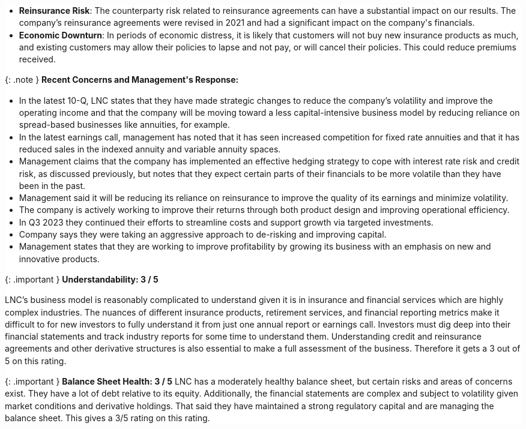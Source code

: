 * **Reinsurance Risk**: The counterparty risk related to reinsurance agreements can have a substantial impact on our results. The company’s reinsurance agreements were revised in 2021 and had a significant impact on the company's financials.
*   **Economic Downturn**: In periods of economic distress, it is likely that customers will not buy new insurance products as much, and existing customers may allow their policies to lapse and not pay, or will cancel their policies. This could reduce premiums received.

{: .note }
**Recent Concerns and Management's Response:**
*   In the latest 10-Q, LNC states that they have made strategic changes to reduce the company’s volatility and improve the operating income and that the company will be moving toward a less capital-intensive business model by reducing reliance on spread-based businesses like annuities, for example.
* In the latest earnings call, management has noted that it has seen increased competition for fixed rate annuities and that it has reduced sales in the indexed annuity and variable annuity spaces.
* Management claims that the company has implemented an effective hedging strategy to cope with interest rate risk and credit risk, as discussed previously, but notes that they expect certain parts of their financials to be more volatile than they have been in the past.
* Management said it will be reducing its reliance on reinsurance to improve the quality of its earnings and minimize volatility.
* The company is actively working to improve their returns through both product design and improving operational efficiency.
* In Q3 2023 they continued their efforts to streamline costs and support growth via targeted investments.
* Company says they were taking an aggressive approach to de-risking and improving capital.
*   Management states that they are working to improve profitability by growing its business with an emphasis on new and innovative products.

{: .important }
**Understandability: 3 / 5**

LNC’s business model is reasonably complicated to understand given it is in insurance and financial services which are highly complex industries. The nuances of different insurance products, retirement services, and financial reporting metrics make it difficult to for new investors to fully understand it from just one annual report or earnings call. Investors must dig deep into their financial statements and track industry reports for some time to understand them. Understanding credit and reinsurance agreements and other derivative structures is also essential to make a full assessment of the business. Therefore it gets a 3 out of 5 on this rating.

{: .important }
**Balance Sheet Health: 3 / 5**
LNC has a moderately healthy balance sheet, but certain risks and areas of concerns exist. They have a lot of debt relative to its equity. Additionally, the financial statements are complex and subject to volatility given market conditions and derivative holdings. That said they have maintained a strong regulatory capital and are managing the balance sheet. This gives a 3/5 rating on this rating.
